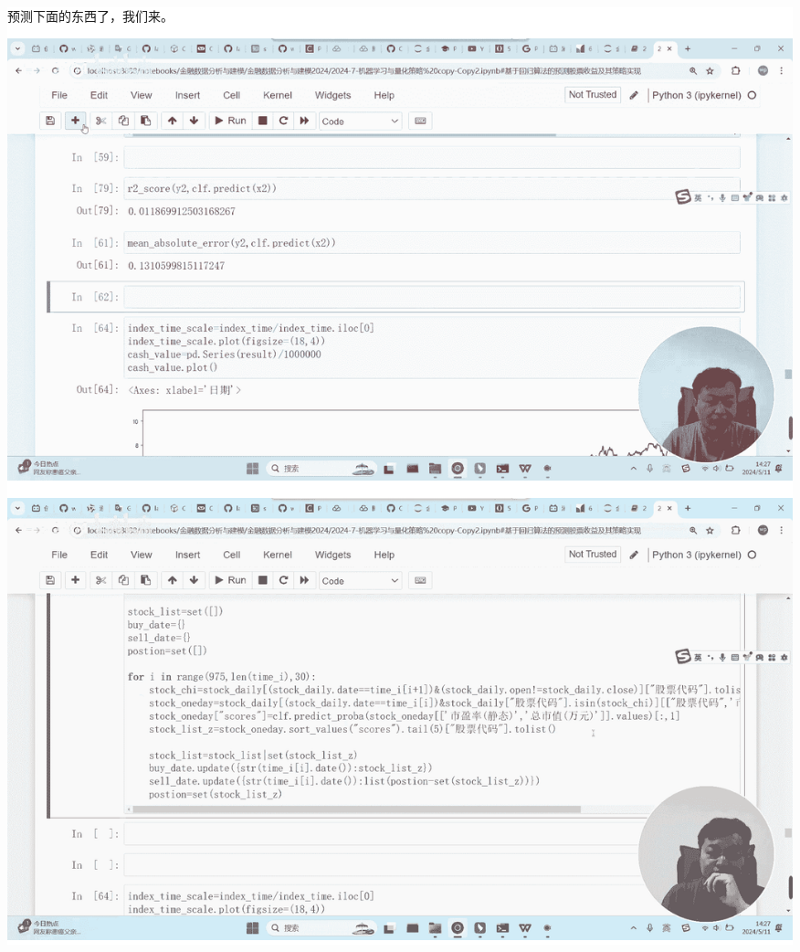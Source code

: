 预测下面的东西了，我们来。

![](img/419fe4e9c799eb645ee984e07a5711bd_72.png)

![](img/419fe4e9c799eb645ee984e07a5711bd_73.png)
